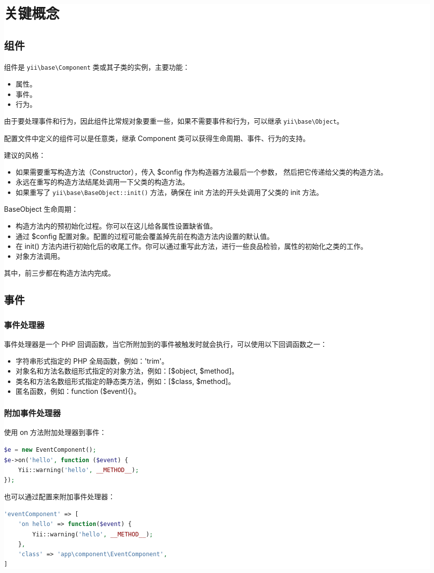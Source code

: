 # 关键概念

## 组件

组件是 `yii\base\Component` 类或其子类的实例，主要功能：

- 属性。
- 事件。
- 行为。

由于要处理事件和行为，因此组件比常规对象要重一些，如果不需要事件和行为，可以继承 `yii\base\Object`。

配置文件中定义的组件可以是任意类，继承 Component 类可以获得生命周期、事件、行为的支持。

建议的风格：

- 如果需要重写构造方法（Constructor），传入 $config 作为构造器方法最后一个参数， 然后把它传递给父类的构造方法。
- 永远在重写的构造方法结尾处调用一下父类的构造方法。
- 如果重写了 `yii\base\BaseObject::init()` 方法，确保在 init 方法的开头处调用了父类的 init 方法。

BaseObject 生命周期：

- 构造方法内的预初始化过程。你可以在这儿给各属性设置缺省值。
- 通过 $config 配置对象。配置的过程可能会覆盖掉先前在构造方法内设置的默认值。
- 在 init() 方法内进行初始化后的收尾工作。你可以通过重写此方法，进行一些良品检验，属性的初始化之类的工作。
- 对象方法调用。

其中，前三步都在构造方法内完成。

## 事件

### 事件处理器

事件处理器是一个 PHP 回调函数，当它所附加到的事件被触发时就会执行，可以使用以下回调函数之一：

- 字符串形式指定的 PHP 全局函数，例如：'trim'。
- 对象名和方法名数组形式指定的对象方法，例如：[$object, $method]。
- 类名和方法名数组形式指定的静态类方法，例如：[$class, $method]。
- 匿名函数，例如：function ($event){}。

### 附加事件处理器

使用 on 方法附加处理器到事件：

```php
$e = new EventComponent();
$e->on('hello', function ($event) {
    Yii::warning('hello', __METHOD__);
});
```

也可以通过配置来附加事件处理器：

```php
'eventComponent' => [
    'on hello' => function($event) {
        Yii::warning('hello', __METHOD__);
    },
    'class' => 'app\component\EventComponent',
]
```

